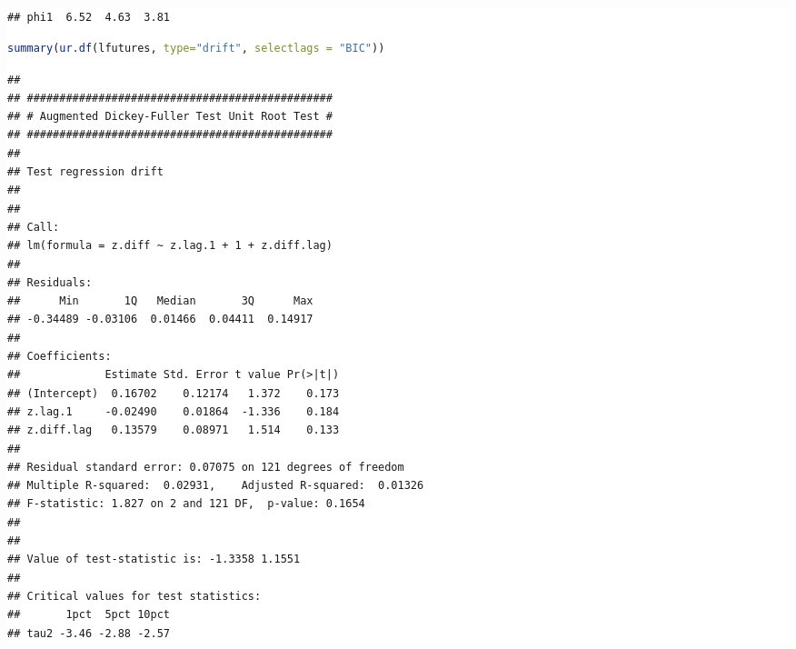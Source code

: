     ## phi1  6.52  4.63  3.81

``` r
summary(ur.df(lfutures, type="drift", selectlags = "BIC"))
```

    ## 
    ## ############################################### 
    ## # Augmented Dickey-Fuller Test Unit Root Test # 
    ## ############################################### 
    ## 
    ## Test regression drift 
    ## 
    ## 
    ## Call:
    ## lm(formula = z.diff ~ z.lag.1 + 1 + z.diff.lag)
    ## 
    ## Residuals:
    ##      Min       1Q   Median       3Q      Max 
    ## -0.34489 -0.03106  0.01466  0.04411  0.14917 
    ## 
    ## Coefficients:
    ##             Estimate Std. Error t value Pr(>|t|)
    ## (Intercept)  0.16702    0.12174   1.372    0.173
    ## z.lag.1     -0.02490    0.01864  -1.336    0.184
    ## z.diff.lag   0.13579    0.08971   1.514    0.133
    ## 
    ## Residual standard error: 0.07075 on 121 degrees of freedom
    ## Multiple R-squared:  0.02931,    Adjusted R-squared:  0.01326 
    ## F-statistic: 1.827 on 2 and 121 DF,  p-value: 0.1654
    ## 
    ## 
    ## Value of test-statistic is: -1.3358 1.1551 
    ## 
    ## Critical values for test statistics: 
    ##       1pct  5pct 10pct
    ## tau2 -3.46 -2.88 -2.57